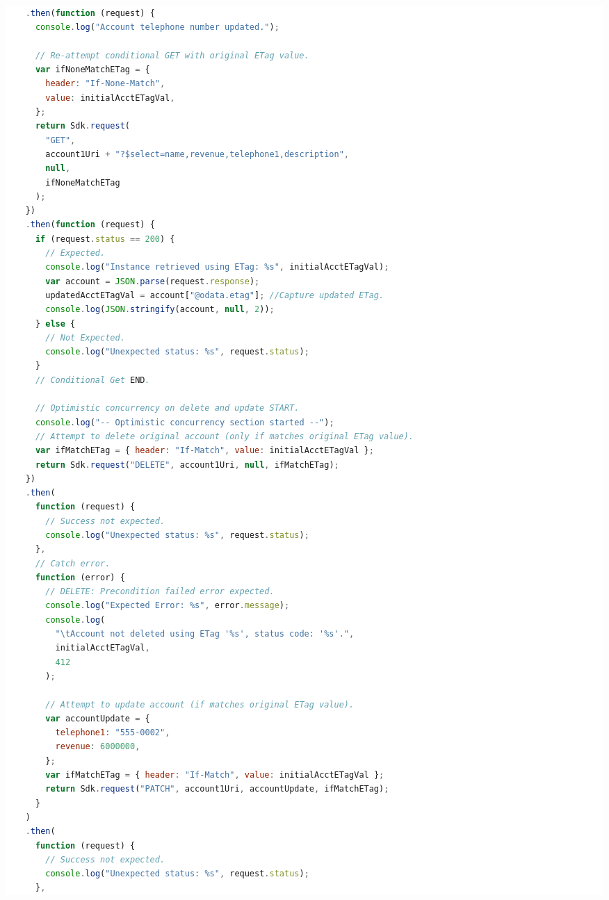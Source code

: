 ```javascript
    .then(function (request) {
      console.log("Account telephone number updated.");

      // Re-attempt conditional GET with original ETag value.
      var ifNoneMatchETag = {
        header: "If-None-Match",
        value: initialAcctETagVal,
      };
      return Sdk.request(
        "GET",
        account1Uri + "?$select=name,revenue,telephone1,description",
        null,
        ifNoneMatchETag
      );
    })
    .then(function (request) {
      if (request.status == 200) {
        // Expected.
        console.log("Instance retrieved using ETag: %s", initialAcctETagVal);
        var account = JSON.parse(request.response);
        updatedAcctETagVal = account["@odata.etag"]; //Capture updated ETag.
        console.log(JSON.stringify(account, null, 2));
      } else {
        // Not Expected.
        console.log("Unexpected status: %s", request.status);
      }
      // Conditional Get END.

      // Optimistic concurrency on delete and update START.
      console.log("-- Optimistic concurrency section started --");
      // Attempt to delete original account (only if matches original ETag value).
      var ifMatchETag = { header: "If-Match", value: initialAcctETagVal };
      return Sdk.request("DELETE", account1Uri, null, ifMatchETag);
    })
    .then(
      function (request) {
        // Success not expected.
        console.log("Unexpected status: %s", request.status);
      },
      // Catch error.
      function (error) {
        // DELETE: Precondition failed error expected.
        console.log("Expected Error: %s", error.message);
        console.log(
          "\tAccount not deleted using ETag '%s', status code: '%s'.",
          initialAcctETagVal,
          412
        );

        // Attempt to update account (if matches original ETag value).
        var accountUpdate = {
          telephone1: "555-0002",
          revenue: 6000000,
        };
        var ifMatchETag = { header: "If-Match", value: initialAcctETagVal };
        return Sdk.request("PATCH", account1Uri, accountUpdate, ifMatchETag);
      }
    )
    .then(
      function (request) {
        // Success not expected.
        console.log("Unexpected status: %s", request.status);
      },
```